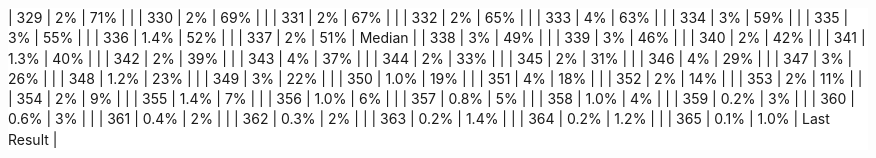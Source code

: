 | 329 | 2% | 71% |  |
| 330 | 2% | 69% |  |
| 331 | 2% | 67% |  |
| 332 | 2% | 65% |  |
| 333 | 4% | 63% |  |
| 334 | 3% | 59% |  |
| 335 | 3% | 55% |  |
| 336 | 1.4% | 52% |  |
| 337 | 2% | 51% | Median |
| 338 | 3% | 49% |  |
| 339 | 3% | 46% |  |
| 340 | 2% | 42% |  |
| 341 | 1.3% | 40% |  |
| 342 | 2% | 39% |  |
| 343 | 4% | 37% |  |
| 344 | 2% | 33% |  |
| 345 | 2% | 31% |  |
| 346 | 4% | 29% |  |
| 347 | 3% | 26% |  |
| 348 | 1.2% | 23% |  |
| 349 | 3% | 22% |  |
| 350 | 1.0% | 19% |  |
| 351 | 4% | 18% |  |
| 352 | 2% | 14% |  |
| 353 | 2% | 11% |  |
| 354 | 2% | 9% |  |
| 355 | 1.4% | 7% |  |
| 356 | 1.0% | 6% |  |
| 357 | 0.8% | 5% |  |
| 358 | 1.0% | 4% |  |
| 359 | 0.2% | 3% |  |
| 360 | 0.6% | 3% |  |
| 361 | 0.4% | 2% |  |
| 362 | 0.3% | 2% |  |
| 363 | 0.2% | 1.4% |  |
| 364 | 0.2% | 1.2% |  |
| 365 | 0.1% | 1.0% | Last Result |